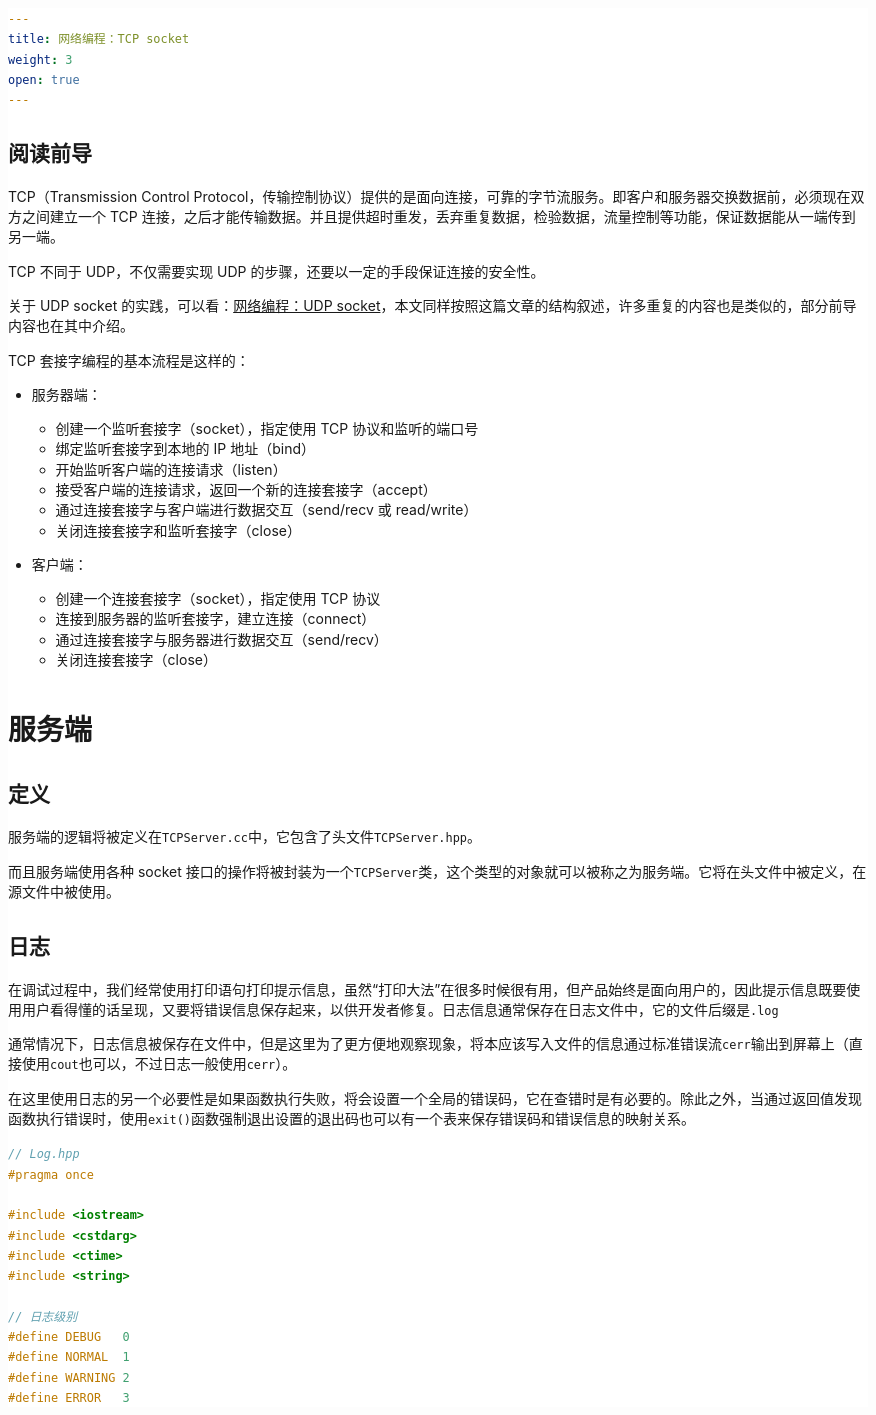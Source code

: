 ```yaml
---
title: 网络编程：TCP socket
weight: 3
open: true
---
```


## 阅读前导

TCP（Transmission Control Protocol，传输控制协议）提供的是面向连接，可靠的字节流服务。即客户和服务器交换数据前，必须现在双方之间建立一个 TCP 连接，之后才能传输数据。并且提供超时重发，丢弃重复数据，检验数据，流量控制等功能，保证数据能从一端传到另一端。

TCP 不同于 UDP，不仅需要实现 UDP 的步骤，还要以一定的手段保证连接的安全性。

关于 UDP socket 的实践，可以看：[网络编程：UDP socket](https://blog.csdn.net/m0_63312733/article/details/130465194?spm=1001.2014.3001.5501)，本文同样按照这篇文章的结构叙述，许多重复的内容也是类似的，部分前导内容也在其中介绍。

TCP 套接字编程的基本流程是这样的：

- 服务器端：
  - 创建一个监听套接字（socket），指定使用 TCP 协议和监听的端口号
  - 绑定监听套接字到本地的 IP 地址（bind）
  - 开始监听客户端的连接请求（listen）
  - 接受客户端的连接请求，返回一个新的连接套接字（accept）
  - 通过连接套接字与客户端进行数据交互（send/recv 或 read/write）
  - 关闭连接套接字和监听套接字（close）

- 客户端：
  - 创建一个连接套接字（socket），指定使用 TCP 协议
  - 连接到服务器的监听套接字，建立连接（connect）
  - 通过连接套接字与服务器进行数据交互（send/recv）
  - 关闭连接套接字（close）

# 服务端

## 定义

服务端的逻辑将被定义在`TCPServer.cc`中，它包含了头文件`TCPServer.hpp`。

而且服务端使用各种 socket 接口的操作将被封装为一个`TCPServer`类，这个类型的对象就可以被称之为服务端。它将在头文件中被定义，在源文件中被使用。

## 日志

在调试过程中，我们经常使用打印语句打印提示信息，虽然“打印大法”在很多时候很有用，但产品始终是面向用户的，因此提示信息既要使用用户看得懂的话呈现，又要将错误信息保存起来，以供开发者修复。日志信息通常保存在日志文件中，它的文件后缀是`.log`

通常情况下，日志信息被保存在文件中，但是这里为了更方便地观察现象，将本应该写入文件的信息通过标准错误流`cerr`输出到屏幕上（直接使用`cout`也可以，不过日志一般使用`cerr`）。

在这里使用日志的另一个必要性是如果函数执行失败，将会设置一个全局的错误码，它在查错时是有必要的。除此之外，当通过返回值发现函数执行错误时，使用`exit()`函数强制退出设置的退出码也可以有一个表来保存错误码和错误信息的映射关系。

```cpp
// Log.hpp
#pragma once

#include <iostream>
#include <cstdarg>
#include <ctime>
#include <string>

// 日志级别
#define DEBUG   0
#define NORMAL  1
#define WARNING 2
#define ERROR   3
```